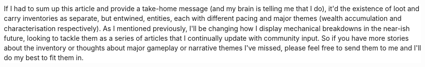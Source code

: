 If I had to sum up this article and provide a take-home message (and my brain is telling me that I do), it'd the existence of loot and carry inventories as separate, but entwined, entities, each with different pacing and major themes (wealth accumulation and characterisation respectively). As I mentioned previously, I'll be changing how I display mechanical breakdowns in the near-ish future, looking to tackle them as a series of articles that I continually update with community input. So if you have more stories about the inventory or thoughts about major gameplay or narrative themes I've missed, please feel free to send them to me and I'll do my best to fit them in.
